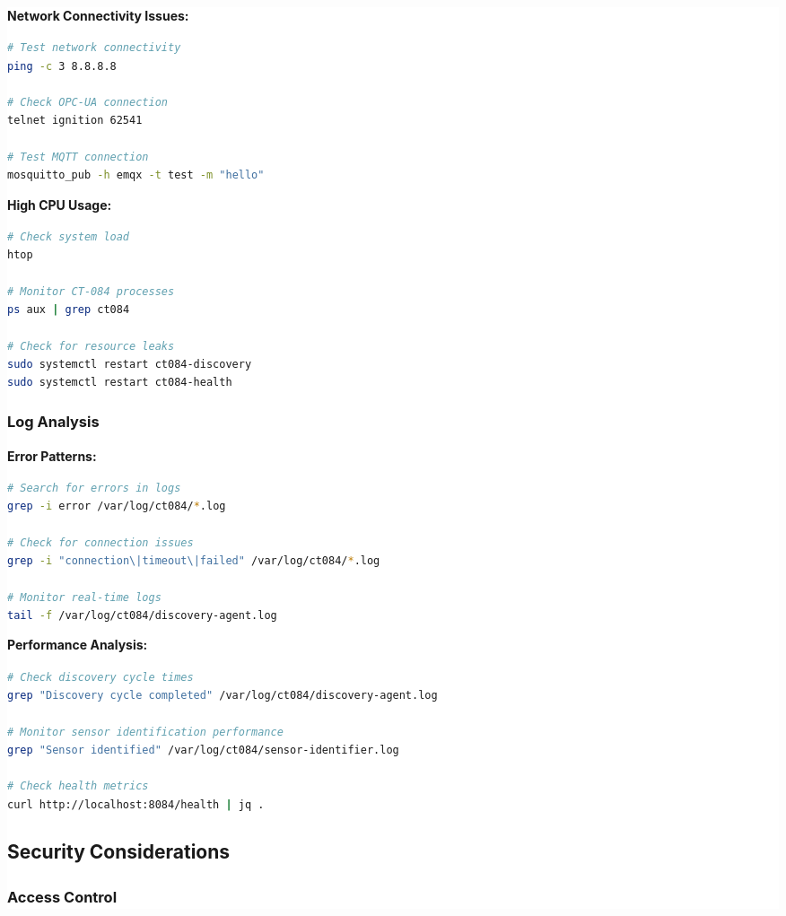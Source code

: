 **Network Connectivity Issues:**
```bash
# Test network connectivity
ping -c 3 8.8.8.8

# Check OPC-UA connection
telnet ignition 62541

# Test MQTT connection
mosquitto_pub -h emqx -t test -m "hello"
```

**High CPU Usage:**
```bash
# Check system load
htop

# Monitor CT-084 processes
ps aux | grep ct084

# Check for resource leaks
sudo systemctl restart ct084-discovery
sudo systemctl restart ct084-health
```

### Log Analysis

**Error Patterns:**
```bash
# Search for errors in logs
grep -i error /var/log/ct084/*.log

# Check for connection issues
grep -i "connection\|timeout\|failed" /var/log/ct084/*.log

# Monitor real-time logs
tail -f /var/log/ct084/discovery-agent.log
```

**Performance Analysis:**
```bash
# Check discovery cycle times
grep "Discovery cycle completed" /var/log/ct084/discovery-agent.log

# Monitor sensor identification performance
grep "Sensor identified" /var/log/ct084/sensor-identifier.log

# Check health metrics
curl http://localhost:8084/health | jq .
```

## Security Considerations

### Access Control
